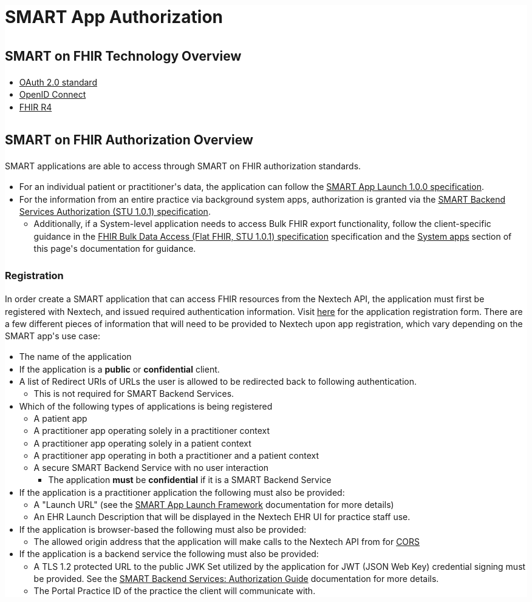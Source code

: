 # SMART App Authorization

## SMART on FHIR Technology Overview ##
- [OAuth 2.0 standard](https://www.rfc-editor.org/rfc/rfc6749)
- [OpenID Connect](https://openid.net/connect/)
- [FHIR R4](https://hl7.org/fhir/R4/)

## SMART on FHIR Authorization Overview ##

SMART applications are able to access through SMART on FHIR authorization standards.

* For an individual patient or practitioner's data, the application can follow the [SMART App Launch 1.0.0 specification](https://www.hl7.org/fhir/smart-app-launch/1.0.0/index.html#smart-authorization--fhir-access-overview).
* For the information from an entire practice via background system apps, authorization is granted  via the [SMART Backend Services Authorization (STU 1.0.1) specification](http://hl7.org/fhir/uv/bulkdata/STU1.0.1/authorization/index.html).
	* Additionally, if a System-level application needs to access Bulk FHIR export functionality, follow the client-specific guidance in the [FHIR Bulk Data Access (Flat FHIR, STU 1.0.1) specification](http://hl7.org/fhir/uv/bulkdata/STU1.0.1/) specification and the [System apps](#system-apps) section of this page's documentation for guidance.

### Registration ###
In order create a SMART application that can access FHIR resources from the Nextech API, the application must first be registered with Nextech, and issued required authentication information. Visit [here](http://landing.nextech.com/developers-portal-registration-form) for the application registration form.
There are a few different pieces of information that will need to be provided to Nextech upon app registration, which vary depending on the SMART app's use case:

* The name of the application
* If the application is a **public** or **confidential** client.
* A list of Redirect URIs of URLs the user is allowed to be redirected back to following authentication.
  * This is not required for SMART Backend Services.
* Which of the following types of applications is being registered
  * A patient app
  * A practitioner app operating solely in a practitioner context
  * A practitioner app operating solely in a patient context
  * A practitioner app operating in both a practitioner and a patient context
  * A secure SMART Backend Service with no user interaction
    * The application **must** be **confidential** if it is a SMART Backend Service
* If the application is a practitioner application the following must also be provided:
  * A "Launch URL" (see the [SMART App Launch Framework](https://www.hl7.org/fhir/smart-app-launch/1.0.0/index.html#ehr-launch-sequence) documentation for more details)
  * An EHR Launch Description that will be displayed in the Nextech EHR UI for practice staff use.
* If the application is browser-based the following must also be provided:
  * The allowed origin address that the application will make calls to the Nextech API from for [CORS](https://developer.mozilla.org/en-US/docs/Web/HTTP/CORS)
* If the application is a backend service the following must also be provided:
  * A TLS 1.2 protected URL to the public JWK Set utilized by the application for JWT (JSON Web Key) credential signing must be provided. See the [SMART Backend Services: Authorization Guide](http://hl7.org/fhir/uv/bulkdata/STU1.0.1/authorization/index.html#registering-a-smart-backend-service-communicating-public-keys) documentation for more details.
  * The Portal Practice ID of the practice the client will communicate with.
